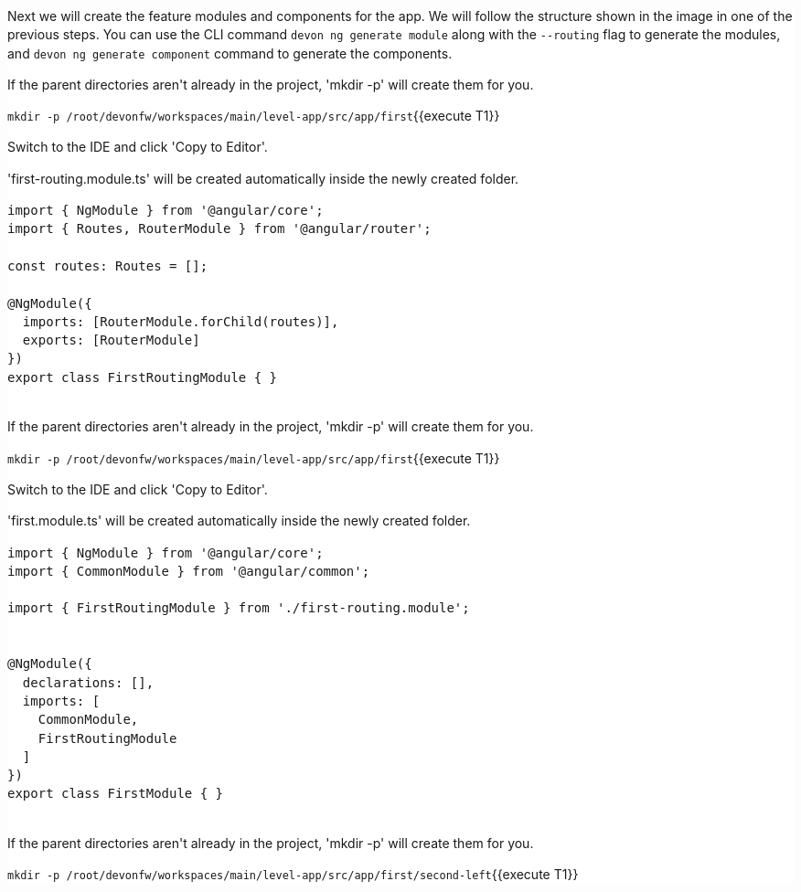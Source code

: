 Next we will create the feature modules and components for the app. We will follow the structure shown in the image in one of the previous steps. You can use the CLI command `devon ng generate module` along with the `--routing` flag to generate the modules, and `devon ng generate component` command to generate the components.


If the parent directories aren't already in the project, 'mkdir -p' will create them for you. 

`mkdir -p /root/devonfw/workspaces/main/level-app/src/app/first`{{execute T1}}

Switch to the IDE and click 'Copy to Editor'. 

'first-routing.module.ts' will be created automatically inside the newly created folder.

<pre class="file" data-filename="devonfw/workspaces/main/level-app/src/app/first/first-routing.module.ts">
import { NgModule } from &#39;@angular/core&#39;;
import { Routes, RouterModule } from &#39;@angular/router&#39;;

const routes: Routes = [];

@NgModule({
  imports: [RouterModule.forChild(routes)],
  exports: [RouterModule]
})
export class FirstRoutingModule { }

</pre>



If the parent directories aren't already in the project, 'mkdir -p' will create them for you. 

`mkdir -p /root/devonfw/workspaces/main/level-app/src/app/first`{{execute T1}}

Switch to the IDE and click 'Copy to Editor'. 

'first.module.ts' will be created automatically inside the newly created folder.

<pre class="file" data-filename="devonfw/workspaces/main/level-app/src/app/first/first.module.ts">
import { NgModule } from &#39;@angular/core&#39;;
import { CommonModule } from &#39;@angular/common&#39;;

import { FirstRoutingModule } from &#39;./first-routing.module&#39;;


@NgModule({
  declarations: [],
  imports: [
    CommonModule,
    FirstRoutingModule
  ]
})
export class FirstModule { }

</pre>



If the parent directories aren't already in the project, 'mkdir -p' will create them for you. 

`mkdir -p /root/devonfw/workspaces/main/level-app/src/app/first/second-left`{{execute T1}}
